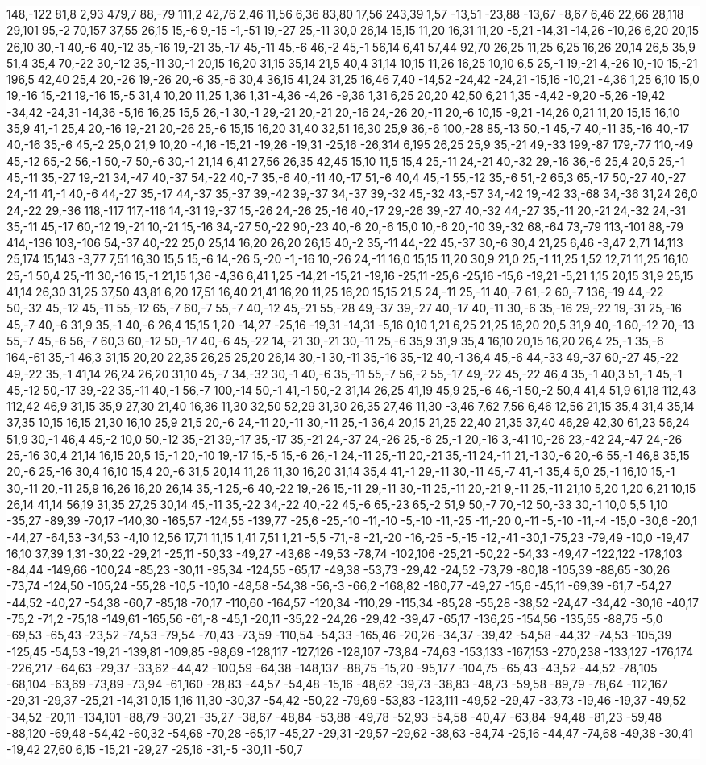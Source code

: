 148,-122 81,8 2,93 479,7 88,-79 111,2 42,76 2,46 11,56 6,36 83,80 17,56 243,39 1,57 -13,51 -23,88 -13,67 -8,67 6,46 22,66 28,118 29,101 95,-2 70,157 37,55 26,15 15,-6 9,-15 -1,-51 19,-27 25,-11 30,0 26,14 15,15 11,20 16,31 11,20 -5,21 -14,31 -14,26 -10,26 6,20 20,15 26,10 30,-1 40,-6 40,-12 35,-16 19,-21 35,-17 45,-11 45,-6 46,-2 45,-1 56,14 6,41 57,44 92,70 26,25 11,25 6,25 16,26 20,14 26,5 35,9 51,4 35,4 70,-22 30,-12 35,-11 30,-1 20,15 16,20 31,15 35,14 21,5 40,4 31,14 10,15 11,26 16,25 10,10 6,5 25,-1 19,-21 4,-26 10,-10 15,-21 196,5 42,40 25,4 20,-26 19,-26 20,-6 35,-6 30,4 36,15 41,24 31,25 16,46 7,40 -14,52 -24,42 -24,21 -15,16 -10,21 -4,36 1,25 6,10 15,0 19,-16 15,-21 19,-16 15,-5 31,4 10,20 11,25 1,36 1,31 -4,36 -4,26 -9,36 1,31 6,25 20,20 42,50 6,21 1,35 -4,42 -9,20 -5,26 -19,42 -34,42 -24,31 -14,36 -5,16 16,25 15,5 26,-1 30,-1 29,-21 20,-21 20,-16 24,-26 20,-11 20,-6 10,15 -9,21 -14,26 0,21 11,20 15,15 16,10 35,9 41,-1 25,4 20,-16 19,-21 20,-26 25,-6 15,15 16,20 31,40 32,51 16,30 25,9 36,-6 100,-28 85,-13 50,-1 45,-7 40,-11 35,-16 40,-17 40,-16 35,-6 45,-2 25,0 21,9 10,20 -4,16 -15,21 -19,26 -19,31 -25,16 -26,314 6,195 26,25 25,9 35,-21 49,-33 199,-87 179,-77 110,-49 45,-12 65,-2 56,-1 50,-7 50,-6 30,-1 21,14 6,41 27,56 26,35 42,45 15,10 11,5 15,4 25,-11 24,-21 40,-32 29,-16 36,-6 25,4 20,5 25,-1 45,-11 35,-27 19,-21 34,-47 40,-37 54,-22 40,-7 35,-6 40,-11 40,-17 51,-6 40,4 45,-1 55,-12 35,-6 51,-2 65,3 65,-17 50,-27 40,-27 24,-11 41,-1 40,-6 44,-27 35,-17 44,-37 35,-37 39,-42 39,-37 34,-37 39,-32 45,-32 43,-57 34,-42 19,-42 33,-68 34,-36 31,24 26,0 24,-22 29,-36 118,-117 117,-116 14,-31 19,-37 15,-26 24,-26 25,-16 40,-17 29,-26 39,-27 40,-32 44,-27 35,-11 20,-21 24,-32 24,-31 35,-11 45,-17 60,-12 19,-21 10,-21 15,-16 34,-27 50,-22 90,-23 40,-6 20,-6 15,0 10,-6 20,-10 39,-32 68,-64 73,-79 113,-101 88,-79 414,-136 103,-106 54,-37 40,-22 25,0 25,14 16,20 26,20 26,15 40,-2 35,-11 44,-22 45,-37 30,-6 30,4 21,25 6,46 -3,47 2,71 14,113 25,174 15,143 -3,77 7,51 16,30 15,5 15,-6 14,-26 5,-20 -1,-16 10,-26 24,-11 16,0 15,15 11,20 30,9 21,0 25,-1 11,25 1,52 12,71 11,25 16,10 25,-1 50,4 25,-11 30,-16 15,-1 21,15 1,36 -4,36 6,41 1,25 -14,21 -15,21 -19,16 -25,11 -25,6 -25,16 -15,6 -19,21 -5,21 1,15 20,15 31,9 25,15 41,14 26,30 31,25 37,50 43,81 6,20 17,51 16,40 21,41 16,20 11,25 16,20 15,15 21,5 24,-11 25,-11 40,-7 61,-2 60,-7 136,-19 44,-22 50,-32 45,-12 45,-11 55,-12 65,-7 60,-7 55,-7 40,-12 45,-21 55,-28 49,-37 39,-27 40,-17 40,-11 30,-6 35,-16 29,-22 19,-31 25,-16 45,-7 40,-6 31,9 35,-1 40,-6 26,4 15,15 1,20 -14,27 -25,16 -19,31 -14,31 -5,16 0,10 1,21 6,25 21,25 16,20 20,5 31,9 40,-1 60,-12 70,-13 55,-7 45,-6 56,-7 60,3 60,-12 50,-17 40,-6 45,-22 14,-21 30,-21 30,-11 25,-6 35,9 31,9 35,4 16,10 20,15 16,20 26,4 25,-1 35,-6 164,-61 35,-1 46,3 31,15 20,20 22,35 26,25 25,20 26,14 30,-1 30,-11 35,-16 35,-12 40,-1 36,4 45,-6 44,-33 49,-37 60,-27 45,-22 49,-22 35,-1 41,14 26,24 26,20 31,10 45,-7 34,-32 30,-1 40,-6 35,-11 55,-7 56,-2 55,-17 49,-22 45,-22 46,4 35,-1 40,3 51,-1 45,-1 45,-12 50,-17 39,-22 35,-11 40,-1 56,-7 100,-14 50,-1 41,-1 50,-2 31,14 26,25 41,19 45,9 25,-6 46,-1 50,-2 50,4 41,4 51,9 61,18 112,43 112,42 46,9 31,15 35,9 27,30 21,40 16,36 11,30 32,50 52,29 31,30 26,35 27,46 11,30 -3,46 7,62 7,56 6,46 12,56 21,15 35,4 31,4 35,14 37,35 10,15 16,15 21,30 16,10 25,9 21,5 20,-6 24,-11 20,-11 30,-11 25,-1 36,4 20,15 21,25 22,40 21,35 37,40 46,29 42,30 61,23 56,24 51,9 30,-1 46,4 45,-2 10,0 50,-12 35,-21 39,-17 35,-17 35,-21 24,-37 24,-26 25,-6 25,-1 20,-16 3,-41 10,-26 23,-42 24,-47 24,-26 25,-16 30,4 21,14 16,15 20,5 15,-1 20,-10 19,-17 15,-5 15,-6 26,-1 24,-11 25,-11 20,-21 35,-11 24,-11 21,-1 30,-6 20,-6 55,-1 46,8 35,15 20,-6 25,-16 30,4 16,10 15,4 20,-6 31,5 20,14 11,26 11,30 16,20 31,14 35,4 41,-1 29,-11 30,-11 45,-7 41,-1 35,4 5,0 25,-1 16,10 15,-1 30,-11 20,-11 25,9 16,26 16,20 26,14 35,-1 25,-6 40,-22 19,-26 15,-11 29,-11 30,-11 25,-11 20,-21 9,-11 25,-11 21,10 5,20 1,20 6,21 10,15 26,14 41,14 56,19 31,35 27,25 30,14 45,-11 35,-22 34,-22 40,-22 45,-6 65,-23 65,-2 51,9 50,-7 70,-12 50,-33 30,-1 10,0 5,5 1,10 -35,27 -89,39 -70,17 -140,30 -165,57 -124,55 -139,77 -25,6 -25,-10 -11,-10 -5,-10 -11,-25 -11,-20 0,-11 -5,-10 -11,-4 -15,0 -30,6 -20,1 -44,27 -64,53 -34,53 -4,10 12,56 17,71 11,15 1,41 7,51 1,21 -5,5 -71,-8 -21,-20 -16,-25 -5,-15 -12,-41 -30,1 -75,23 -79,49 -10,0 -19,47 16,10 37,39 1,31 -30,22 -29,21 -25,11 -50,33 -49,27 -43,68 -49,53 -78,74 -102,106 -25,21 -50,22 -54,33 -49,47 -122,122 -178,103 -84,44 -149,66 -100,24 -85,23 -30,11 -95,34 -124,55 -65,17 -49,38 -53,73 -29,42 -24,52 -73,79 -80,18 -105,39 -88,65 -30,26 -73,74 -124,50 -105,24 -55,28 -10,5 -10,10 -48,58 -54,38 -56,-3 -66,2 -168,82 -180,77 -49,27 -15,6 -45,11 -69,39 -61,7 -54,27 -44,52 -40,27 -54,38 -60,7 -85,18 -70,17 -110,60 -164,57 -120,34 -110,29 -115,34 -85,28 -55,28 -38,52 -24,47 -34,42 -30,16 -40,17 -75,2 -71,2 -75,18 -149,61 -165,56 -61,-8 -45,1 -20,11 -35,22 -24,26 -29,42 -39,47 -65,17 -136,25 -154,56 -135,55 -88,75 -5,0 -69,53 -65,43 -23,52 -74,53 -79,54 -70,43 -73,59 -110,54 -54,33 -165,46 -20,26 -34,37 -39,42 -54,58 -44,32 -74,53 -105,39 -125,45 -54,53 -19,21 -139,81 -109,85 -98,69 -128,117 -127,126 -128,107 -73,84 -74,63 -153,133 -167,153 -270,238 -133,127 -176,174 -226,217 -64,63 -29,37 -33,62 -44,42 -100,59 -64,38 -148,137 -88,75 -15,20 -95,177 -104,75 -65,43 -43,52 -44,52 -78,105 -68,104 -63,69 -73,89 -73,94 -61,160 -28,83 -44,57 -54,48 -15,16 -48,62 -39,73 -38,83 -48,73 -59,58 -89,79 -78,64 -112,167 -29,31 -29,37 -25,21 -14,31 0,15 1,16 11,30 -30,37 -54,42 -50,22 -79,69 -53,83 -123,111 -49,52 -29,47 -33,73 -19,46 -19,37 -49,52 -34,52 -20,11 -134,101 -88,79 -30,21 -35,27 -38,67 -48,84 -53,88 -49,78 -52,93 -54,58 -40,47 -63,84 -94,48 -81,23 -59,48 -88,120 -69,48 -54,42 -60,32 -54,68 -70,28 -65,17 -45,27 -29,31 -29,57 -29,62 -38,63 -84,74 -25,16 -44,47 -74,68 -49,38 -30,41 -19,42 27,60 6,15 -15,21 -29,27 -25,16 -31,-5 -30,11 -50,7
